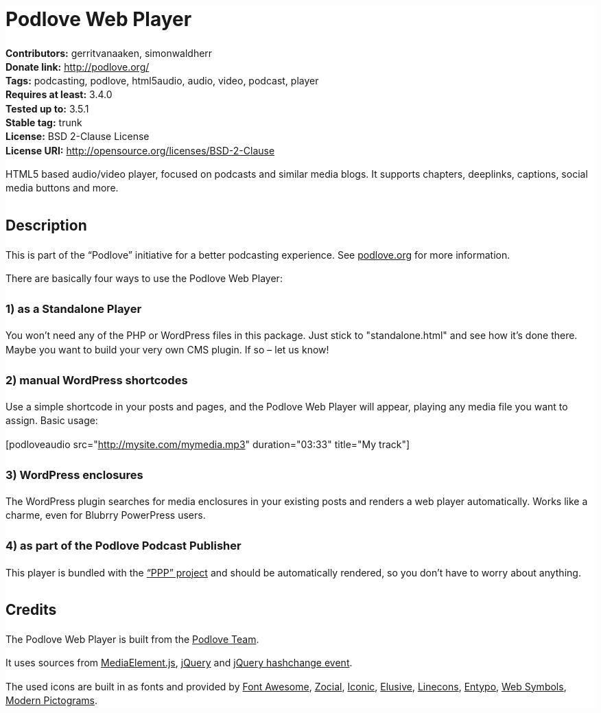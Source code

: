 # Podlove Web Player
**Contributors:** gerritvanaaken, simonwaldherr  
**Donate link:** http://podlove.org/  
**Tags:** podcasting, podlove, html5audio, audio, video, podcast, player  
**Requires at least:** 3.4.0  
**Tested up to:** 3.5.1  
**Stable tag:** trunk  
**License:** BSD 2-Clause License  
**License URI:** http://opensource.org/licenses/BSD-2-Clause  

HTML5 based audio/video player, focused on podcasts and similar media blogs. It supports chapters, deeplinks, captions, social media buttons and more.

## Description

This is part of the “Podlove” initiative for a better podcasting experience. See <a href="http://podlove.org">podlove.org</a> for more information.

There are basically four ways to use the Podlove Web Player:

### 1) as a Standalone Player

You won’t need any of the PHP or WordPress files in this package. Just stick to "standalone.html" and see how it’s done there. Maybe you want to build your very own CMS plugin. If so – let us know!

### 2) manual WordPress shortcodes

Use a simple shortcode in your posts and pages, and the Podlove Web Player will appear, playing any media file you want to assign. Basic usage:

   [podloveaudio src="http://mysite.com/mymedia.mp3" duration="03:33" title="My track"]   

### 3) WordPress enclosures

The WordPress plugin searches for media enclosures in your existing posts and renders a web player automatically. Works like a charme, even for Blubrry PowerPress users.

### 4) as part of the Podlove Podcast Publisher

This player is bundled with the <a href="http://podlove.org/podlove-podcast-publisher">“PPP” project</a> and should be automatically rendered, so you don’t have to worry about anything.


## Credits

The Podlove Web Player is built from the <a href="http://podlove.org/">Podlove Team</a>.

It uses sources from <a href="http://mediaelementjs.com/">MediaElement.js</a>, <a href="http://jquery.com/">jQuery</a> and <a href="http://benalman.com/projects/jquery-hashchange-plugin/">jQuery hashchange event</a>.

The used icons are built in as fonts and provided by <a href="http://fortawesome.github.com/Font-Awesome/">Font Awesome</a>, <a href="http://zocial.smcllns.com/">Zocial</a>, <a href="http://somerandomdude.com/work/iconic/">Iconic</a>, <a href="http://aristeides.com/">Elusive</a>, <a href="http://designmodo.com/linecons-free/">Linecons</a>, <a href="http://www.entypo.com">Entypo</a>, <a href="http://www.justbenicestudio.com/studio/websymbols/">Web Symbols</a>, <a href="http://thedesignoffice.org/project/modern-pictograms/">Modern Pictograms</a>.
